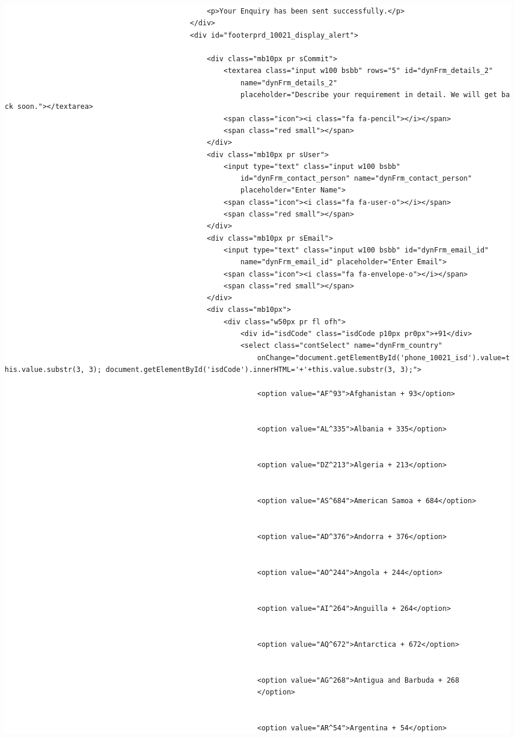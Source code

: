 													<p>Your Enquiry has been sent successfully.</p>
												</div>
												<div id="footerprd_10021_display_alert">

													<div class="mb10px pr sCommit">
														<textarea class="input w100 bsbb" rows="5" id="dynFrm_details_2"
															name="dynFrm_details_2"
															placeholder="Describe your requirement in detail. We will get back soon."></textarea>
														<span class="icon"><i class="fa fa-pencil"></i></span>
														<span class="red small"></span>
													</div>
													<div class="mb10px pr sUser">
														<input type="text" class="input w100 bsbb"
															id="dynFrm_contact_person" name="dynFrm_contact_person"
															placeholder="Enter Name">
														<span class="icon"><i class="fa fa-user-o"></i></span>
														<span class="red small"></span>
													</div>
													<div class="mb10px pr sEmail">
														<input type="text" class="input w100 bsbb" id="dynFrm_email_id"
															name="dynFrm_email_id" placeholder="Enter Email">
														<span class="icon"><i class="fa fa-envelope-o"></i></span>
														<span class="red small"></span>
													</div>
													<div class="mb10px">
														<div class="w50px pr fl ofh">
															<div id="isdCode" class="isdCode p10px pr0px">+91</div>
															<select class="contSelect" name="dynFrm_country"
																onChange="document.getElementById('phone_10021_isd').value=this.value.substr(3, 3); document.getElementById('isdCode').innerHTML='+'+this.value.substr(3, 3);">

																<option value="AF^93">Afghanistan + 93</option>


																<option value="AL^335">Albania + 335</option>


																<option value="DZ^213">Algeria + 213</option>


																<option value="AS^684">American Samoa + 684</option>


																<option value="AD^376">Andorra + 376</option>


																<option value="AO^244">Angola + 244</option>


																<option value="AI^264">Anguilla + 264</option>


																<option value="AQ^672">Antarctica + 672</option>


																<option value="AG^268">Antigua and Barbuda + 268
																</option>


																<option value="AR^54">Argentina + 54</option>
